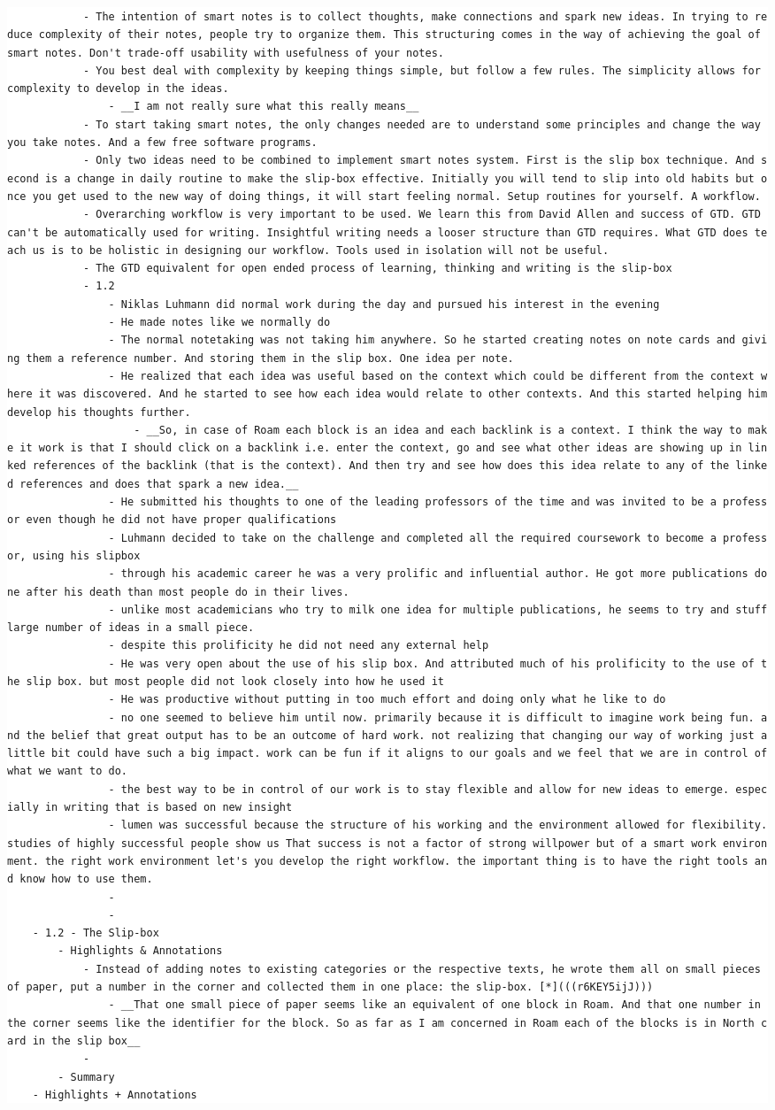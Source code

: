                 - The intention of smart notes is to collect thoughts, make connections and spark new ideas. In trying to reduce complexity of their notes, people try to organize them. This structuring comes in the way of achieving the goal of smart notes. Don't trade-off usability with usefulness of your notes. 
                - You best deal with complexity by keeping things simple, but follow a few rules. The simplicity allows for complexity to develop in the ideas.
                    - __I am not really sure what this really means__
                - To start taking smart notes, the only changes needed are to understand some principles and change the way you take notes. And a few free software programs.
                - Only two ideas need to be combined to implement smart notes system. First is the slip box technique. And second is a change in daily routine to make the slip-box effective. Initially you will tend to slip into old habits but once you get used to the new way of doing things, it will start feeling normal. Setup routines for yourself. A workflow.
                - Overarching workflow is very important to be used. We learn this from David Allen and success of GTD. GTD can't be automatically used for writing. Insightful writing needs a looser structure than GTD requires. What GTD does teach us is to be holistic in designing our workflow. Tools used in isolation will not be useful.
                - The GTD equivalent for open ended process of learning, thinking and writing is the slip-box
                - 1.2
                    - Niklas Luhmann did normal work during the day and pursued his interest in the evening
                    - He made notes like we normally do
                    - The normal notetaking was not taking him anywhere. So he started creating notes on note cards and giving them a reference number. And storing them in the slip box. One idea per note.
                    - He realized that each idea was useful based on the context which could be different from the context where it was discovered. And he started to see how each idea would relate to other contexts. And this started helping him develop his thoughts further.
                        - __So, in case of Roam each block is an idea and each backlink is a context. I think the way to make it work is that I should click on a backlink i.e. enter the context, go and see what other ideas are showing up in linked references of the backlink (that is the context). And then try and see how does this idea relate to any of the linked references and does that spark a new idea.__
                    - He submitted his thoughts to one of the leading professors of the time and was invited to be a professor even though he did not have proper qualifications
                    - Luhmann decided to take on the challenge and completed all the required coursework to become a professor, using his slipbox
                    - through his academic career he was a very prolific and influential author. He got more publications done after his death than most people do in their lives.
                    - unlike most academicians who try to milk one idea for multiple publications, he seems to try and stuff large number of ideas in a small piece.
                    - despite this prolificity he did not need any external help
                    - He was very open about the use of his slip box. And attributed much of his prolificity to the use of the slip box. but most people did not look closely into how he used it
                    - He was productive without putting in too much effort and doing only what he like to do
                    - no one seemed to believe him until now. primarily because it is difficult to imagine work being fun. and the belief that great output has to be an outcome of hard work. not realizing that changing our way of working just a little bit could have such a big impact. work can be fun if it aligns to our goals and we feel that we are in control of what we want to do.
                    - the best way to be in control of our work is to stay flexible and allow for new ideas to emerge. especially in writing that is based on new insight
                    - lumen was successful because the structure of his working and the environment allowed for flexibility. studies of highly successful people show us That success is not a factor of strong willpower but of a smart work environment. the right work environment let's you develop the right workflow. the important thing is to have the right tools and know how to use them.
                    - 
                    - 
        - 1.2 - The Slip-box
            - Highlights & Annotations
                - Instead of adding notes to existing categories or the respective texts, he wrote them all on small pieces of paper, put a number in the corner and collected them in one place: the slip-box. [*](((r6KEY5ijJ)))
                    - __That one small piece of paper seems like an equivalent of one block in Roam. And that one number in the corner seems like the identifier for the block. So as far as I am concerned in Roam each of the blocks is in North card in the slip box__
                - 
            - Summary
        - Highlights + Annotations